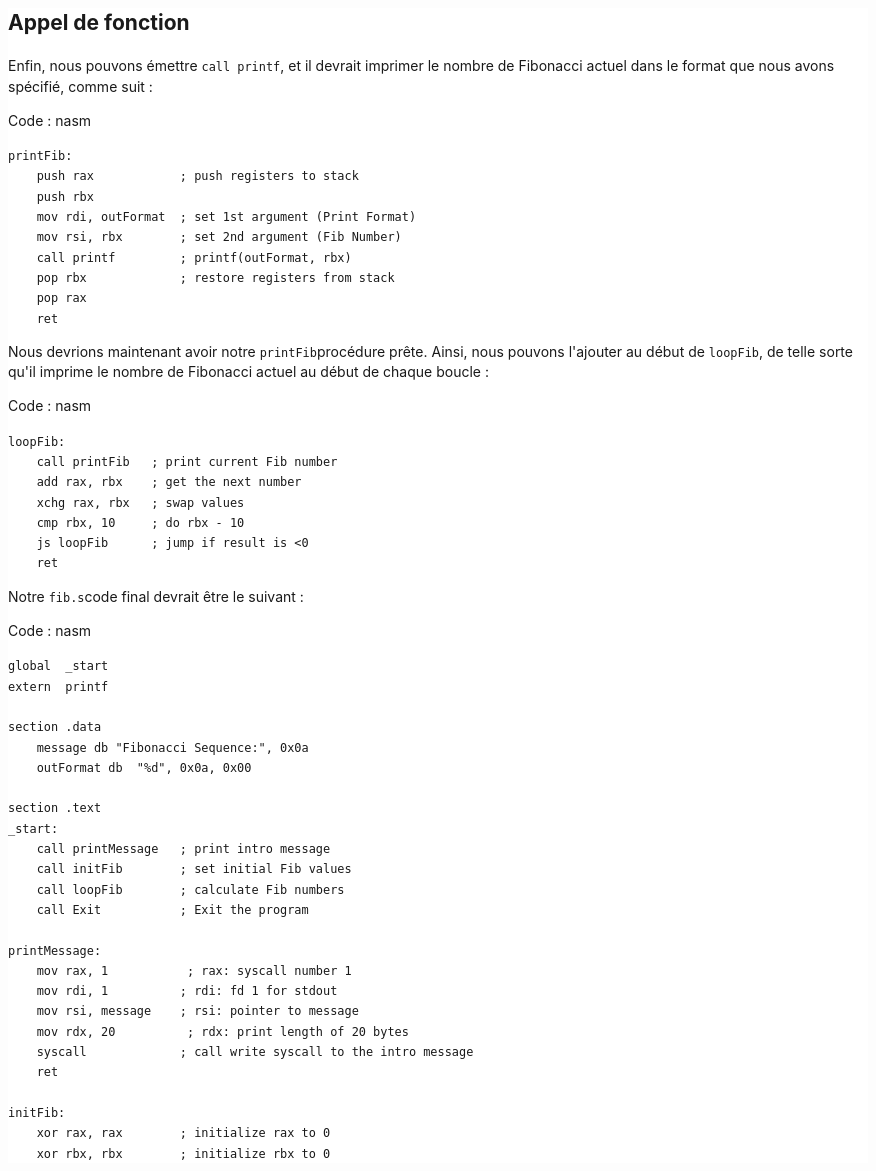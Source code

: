 Appel de fonction
-----------------

Enfin, nous pouvons émettre `call printf`, et il devrait imprimer le nombre de Fibonacci actuel dans le format que nous avons spécifié, comme suit :

Code : nasm

```
printFib:
    push rax            ; push registers to stack
    push rbx
    mov rdi, outFormat  ; set 1st argument (Print Format)
    mov rsi, rbx        ; set 2nd argument (Fib Number)
    call printf         ; printf(outFormat, rbx)
    pop rbx             ; restore registers from stack
    pop rax
    ret

```

Nous devrions maintenant avoir notre `printFib`procédure prête. Ainsi, nous pouvons l'ajouter au début de `loopFib`, de telle sorte qu'il imprime le nombre de Fibonacci actuel au début de chaque boucle :

Code : nasm

```
loopFib:
    call printFib   ; print current Fib number
    add rax, rbx    ; get the next number
    xchg rax, rbx   ; swap values
    cmp rbx, 10		; do rbx - 10
    js loopFib		; jump if result is <0
    ret

```

Notre `fib.s`code final devrait être le suivant :

Code : nasm

```
global  _start
extern  printf

section .data
    message db "Fibonacci Sequence:", 0x0a
    outFormat db  "%d", 0x0a, 0x00

section .text
_start:
    call printMessage   ; print intro message
    call initFib        ; set initial Fib values
    call loopFib        ; calculate Fib numbers
    call Exit           ; Exit the program

printMessage:
    mov rax, 1           ; rax: syscall number 1
    mov rdi, 1          ; rdi: fd 1 for stdout
    mov rsi, message    ; rsi: pointer to message
    mov rdx, 20          ; rdx: print length of 20 bytes
    syscall             ; call write syscall to the intro message
    ret

initFib:
    xor rax, rax        ; initialize rax to 0
    xor rbx, rbx        ; initialize rbx to 0
```